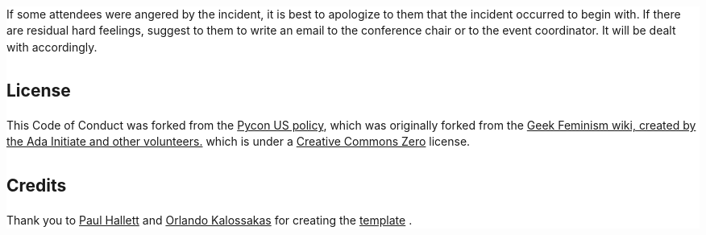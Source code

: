 If some attendees were angered by the incident, it is best to apologize to them that the incident occurred to begin with. If there are residual hard feelings, suggest to them to write an email to the conference chair or to the event coordinator. It will be dealt with accordingly.

## License

This Code of Conduct was forked from the [Pycon US policy](https://github.com/python/pycon-code-of-conduct), which was originally forked from the [Geek Feminism wiki, created by the Ada Initiate and other volunteers.](http://geekfeminism.wikia.com/wiki/Conference_anti-harassment/Policy) which is under a [Creative Commons Zero](http://creativecommons.org/licenses/by/3.0/) license.

## Credits

Thank you to [Paul Hallett](http://phalt.co/) and [Orlando Kalossakas](https://twitter.com/orliesaurus) for creating the [template](https://github.com/phalt/code-of-conduct) .
